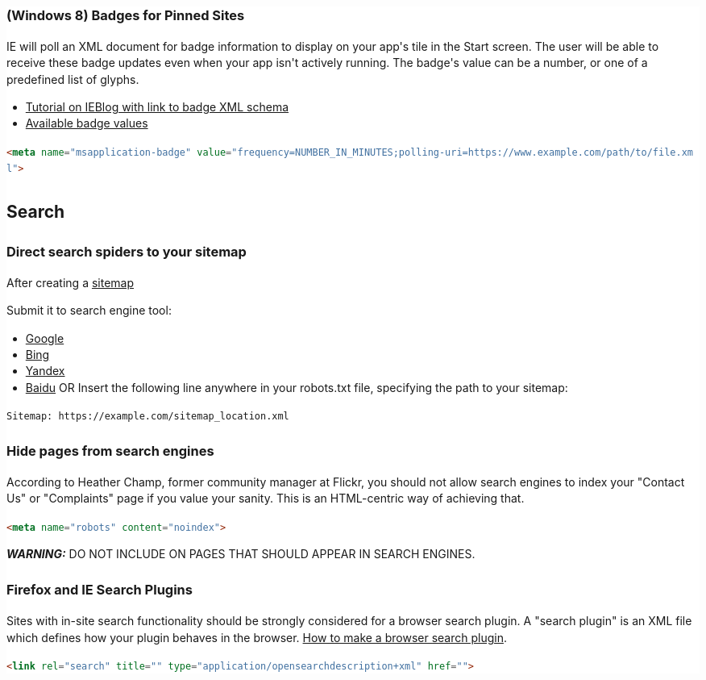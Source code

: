### (Windows 8) Badges for Pinned Sites

IE will poll an XML document for badge information to display on your app's tile
in the Start screen. The user will be able to receive these badge updates even
when your app isn't actively running. The badge's value can be a number, or one
of a predefined list of glyphs.

* [Tutorial on IEBlog with link to badge XML
schema](https://docs.microsoft.com/en-us/archive/blogs/ie/pinned-sites-in-windows-8)
* [Available badge
  values](https://docs.microsoft.com/en-us/uwp/schemas/tiles/badgeschema/element-badge)

```html
<meta name="msapplication-badge" value="frequency=NUMBER_IN_MINUTES;polling-uri=https://www.example.com/path/to/file.xml">
```

## Search

### Direct search spiders to your sitemap

After creating a [sitemap](https://www.sitemaps.org/protocol.html)

Submit it to search engine tool:
* [Google](https://www.google.com/webmasters/tools/sitemap-list)
* [Bing](https://www.bing.com/toolbox/webmaster)
* [Yandex](https://webmaster.yandex.com/)
* [Baidu](https://zhanzhang.baidu.com/) OR Insert the following line anywhere in
  your robots.txt file, specifying the path to your sitemap:
```
Sitemap: https://example.com/sitemap_location.xml
```

### Hide pages from search engines

According to Heather Champ, former community manager at Flickr, you should not
allow search engines to index your "Contact Us" or "Complaints" page if you
value your sanity. This is an HTML-centric way of achieving that.

```html
<meta name="robots" content="noindex">
```

**_WARNING:_** DO NOT INCLUDE ON PAGES THAT SHOULD APPEAR IN SEARCH ENGINES.

### Firefox and IE Search Plugins

Sites with in-site search functionality should be strongly considered for a
browser search plugin. A "search plugin" is an XML file which defines how your
plugin behaves in the browser. [How to make a browser search
plugin](https://www.google.com/search?ie=UTF-8&q=how+to+make+browser+search+plugin).

```html
<link rel="search" title="" type="application/opensearchdescription+xml" href="">
```
